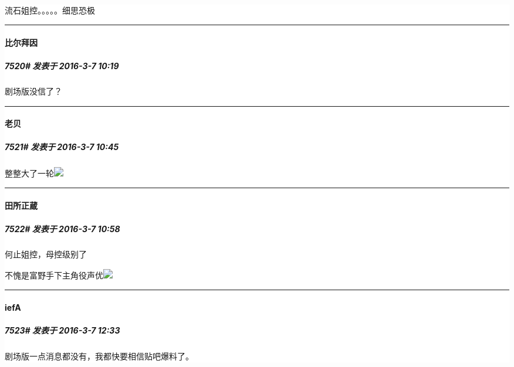 


流石姐控。。。。。细思恐极







*****

####  比尔拜因  
##### 7520#       发表于 2016-3-7 10:19




剧场版没信了？







*****

####  老贝  
##### 7521#       发表于 2016-3-7 10:45




整整大了一轮<img src="https://static.saraba1st.com/image/smiley/face/149.gif" referrerpolicy="no-referrer">







*****

####  田所正蔵  
##### 7522#       发表于 2016-3-7 10:58




何止姐控，母控级别了

不愧是富野手下主角役声优<img src="https://static.saraba1st.com/image/smiley/face/06.gif" referrerpolicy="no-referrer">







*****

####  iefA  
##### 7523#       发表于 2016-3-7 12:33




剧场版一点消息都没有，我都快要相信贴吧爆料了。
